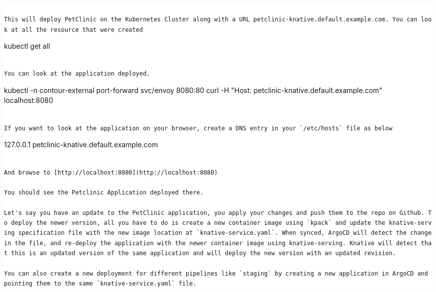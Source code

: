 ```

This will deploy PetClinic on the Kubernetes Cluster along with a URL petclinic-knative.default.example.com. You can look at all the resource that were created

```
kubectl get all
```

You can look at the application deployed.

```
kubectl -n contour-external port-forward svc/envoy 8080:80 
curl -H "Host: petclinic-knative.default.example.com" localhost:8080
```

If you want to look at the application on your browser, create a DNS entry in your `/etc/hosts` file as below

```
127.0.0.1       petclinic-knative.default.example.com
```

And browse to [http://localhost:8080](http://localhost:8080)

You should see the Petclinic Application deployed there.

Let's say you have an update to the PetClinic application, you apply your changes and push them to the repo on Github. To deploy the newer version, all you have to do is create a new container image using `kpack` and update the knative-serving specification file with the new image location at `knative-service.yaml`. When synced, ArgoCD will detect the change in the file, and re-deploy the application with the newer container image using knative-serving. Knative will detect that this is an updated version of the same application and will deploy the new version with an updated revision. 

You can also create a new deployment for different pipelines like `staging` by creating a new application in ArgoCD and pointing them to the same `knative-service.yaml` file.